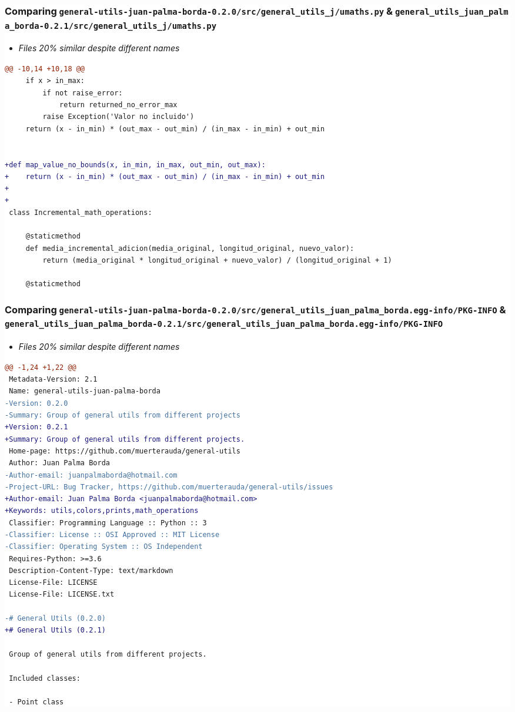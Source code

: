 ### Comparing `general-utils-juan-palma-borda-0.2.0/src/general_utils_j/umaths.py` & `general_utils_juan_palma_borda-0.2.1/src/general_utils_j/umaths.py`

 * *Files 20% similar despite different names*

```diff
@@ -10,14 +10,18 @@
     if x > in_max:
         if not raise_error:
             return returned_no_error_max
         raise Exception('Valor no incluido')
     return (x - in_min) * (out_max - out_min) / (in_max - in_min) + out_min
 
 
+def map_value_no_bounds(x, in_min, in_max, out_min, out_max):
+    return (x - in_min) * (out_max - out_min) / (in_max - in_min) + out_min
+
+
 class Incremental_math_operations:
 
     @staticmethod
     def media_incremental_adicion(media_original, longitud_original, nuevo_valor):
         return (media_original * longitud_original + nuevo_valor) / (longitud_original + 1)
 
     @staticmethod
```

### Comparing `general-utils-juan-palma-borda-0.2.0/src/general_utils_juan_palma_borda.egg-info/PKG-INFO` & `general_utils_juan_palma_borda-0.2.1/src/general_utils_juan_palma_borda.egg-info/PKG-INFO`

 * *Files 20% similar despite different names*

```diff
@@ -1,24 +1,22 @@
 Metadata-Version: 2.1
 Name: general-utils-juan-palma-borda
-Version: 0.2.0
-Summary: Group of general utils from different projects
+Version: 0.2.1
+Summary: Group of general utils from different projects.
 Home-page: https://github.com/muerterauda/general-utils
 Author: Juan Palma Borda
-Author-email: juanpalmaborda@hotmail.com
-Project-URL: Bug Tracker, https://github.com/muerterauda/general-utils/issues
+Author-email: Juan Palma Borda <juanpalmaborda@hotmail.com>
+Keywords: utils,colors,prints,math_operations
 Classifier: Programming Language :: Python :: 3
-Classifier: License :: OSI Approved :: MIT License
-Classifier: Operating System :: OS Independent
 Requires-Python: >=3.6
 Description-Content-Type: text/markdown
 License-File: LICENSE
 License-File: LICENSE.txt
 
-# General Utils (0.2.0)
+# General Utils (0.2.1)
 
 Group of general utils from different projects.
 
 Included classes:
 
 - Point class
```